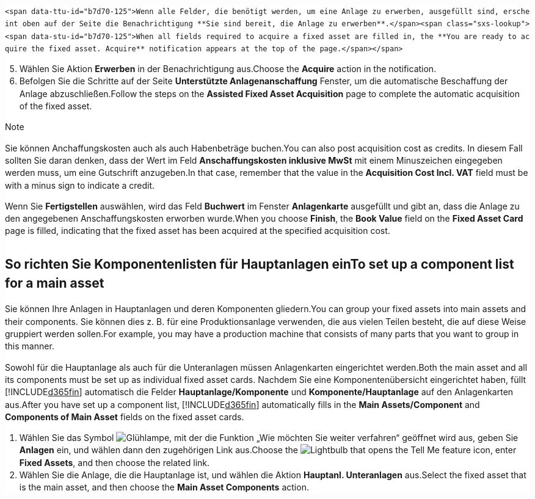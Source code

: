     <span data-ttu-id="b7d70-125">Wenn alle Felder, die benötigt werden, um eine Anlage zu erwerben, ausgefüllt sind, erscheint oben auf der Seite die Benachrichtigung **Sie sind bereit, die Anlage zu erwerben**.</span><span class="sxs-lookup"><span data-stu-id="b7d70-125">When all fields required to acquire a fixed asset are filled in, the **You are ready to acquire the fixed asset. Acquire** notification appears at the top of the page.</span></span>
5. <span data-ttu-id="b7d70-126">Wählen Sie Aktion **Erwerben** in der Benachrichtigung aus.</span><span class="sxs-lookup"><span data-stu-id="b7d70-126">Choose the **Acquire** action in the notification.</span></span>
6. <span data-ttu-id="b7d70-127">Befolgen Sie die Schritte auf der Seite **Unterstützte Anlagenanschaffung** Fenster, um die automatische Beschaffung der Anlage abzuschließen.</span><span class="sxs-lookup"><span data-stu-id="b7d70-127">Follow the steps on the **Assisted Fixed Asset Acquisition** page to complete the automatic acquisition of the fixed asset.</span></span>

> [!NOTE]  
>   <span data-ttu-id="b7d70-128">Sie können Anchaffungskosten auch als auch Habenbeträge buchen.</span><span class="sxs-lookup"><span data-stu-id="b7d70-128">You can also post acquisition cost as credits.</span></span> <span data-ttu-id="b7d70-129">In diesem Fall sollten Sie daran denken, dass der Wert im Feld **Anschaffungskosten inklusive MwSt** mit einem Minuszeichen eingegeben werden muss, um eine Gutschrift anzugeben.</span><span class="sxs-lookup"><span data-stu-id="b7d70-129">In that case, remember that the value in the **Acquisition Cost Incl. VAT** field must be with a minus sign to indicate a credit.</span></span>

<span data-ttu-id="b7d70-130">Wenn Sie **Fertigstellen** auswählen, wird das Feld **Buchwert** im Fenster **Anlagenkarte** ausgefüllt und gibt an, dass die Anlage zu den angegebenen Anschaffungskosten erworben wurde.</span><span class="sxs-lookup"><span data-stu-id="b7d70-130">When you choose **Finish**, the **Book Value** field on the **Fixed Asset Card** page is filled, indicating that the fixed asset has been acquired at the specified acquisition cost.</span></span>  

## <a name="to-set-up-a-component-list-for-a-main-asset"></a><span data-ttu-id="b7d70-131">So richten Sie Komponentenlisten für Hauptanlagen ein</span><span class="sxs-lookup"><span data-stu-id="b7d70-131">To set up a component list for a main asset</span></span>
<span data-ttu-id="b7d70-132">Sie können Ihre Anlagen in Hauptanlagen und deren Komponenten gliedern.</span><span class="sxs-lookup"><span data-stu-id="b7d70-132">You can group your fixed assets into main assets and their components.</span></span> <span data-ttu-id="b7d70-133">Sie können dies z. B. für eine Produktionsanlage verwenden, die aus vielen Teilen besteht, die auf diese Weise gruppiert werden sollen.</span><span class="sxs-lookup"><span data-stu-id="b7d70-133">For example, you may have a production machine that consists of many parts that you want to group in this manner.</span></span>  

<span data-ttu-id="b7d70-134">Sowohl für die Hauptanlage als auch für die Unteranlagen müssen Anlagenkarten eingerichtet werden.</span><span class="sxs-lookup"><span data-stu-id="b7d70-134">Both the main asset and all its components must be set up as individual fixed asset cards.</span></span> <span data-ttu-id="b7d70-135">Nachdem Sie eine Komponentenübersicht eingerichtet haben, füllt [!INCLUDE[d365fin](includes/d365fin_md.md)] automatisch die Felder **Hauptanlage/Komponente** und **Komponente/Hauptanlage** auf den Anlagenkarten aus.</span><span class="sxs-lookup"><span data-stu-id="b7d70-135">After you have set up a component list, [!INCLUDE[d365fin](includes/d365fin_md.md)] automatically fills in the **Main Assets/Component** and **Components of Main Asset** fields on the fixed asset cards.</span></span>

1. <span data-ttu-id="b7d70-136">Wählen Sie das Symbol ![Glühlampe, mit der die Funktion „Wie möchten Sie weiter verfahren“ geöffnet wird](media/ui-search/search_small.png "Wie möchten Sie weiter verfahren?") aus, geben Sie **Anlagen** ein, und wählen dann den zugehörigen Link aus.</span><span class="sxs-lookup"><span data-stu-id="b7d70-136">Choose the ![Lightbulb that opens the Tell Me feature](media/ui-search/search_small.png "Tell me what you want to do") icon, enter **Fixed Assets**, and then choose the related link.</span></span>
2. <span data-ttu-id="b7d70-137">Wählen Sie die Anlage, die die Hauptanlage ist, und wählen die Aktion **Hauptanl. Unteranlagen** aus.</span><span class="sxs-lookup"><span data-stu-id="b7d70-137">Select the fixed asset that is the main asset, and then choose the **Main Asset Components** action.</span></span>